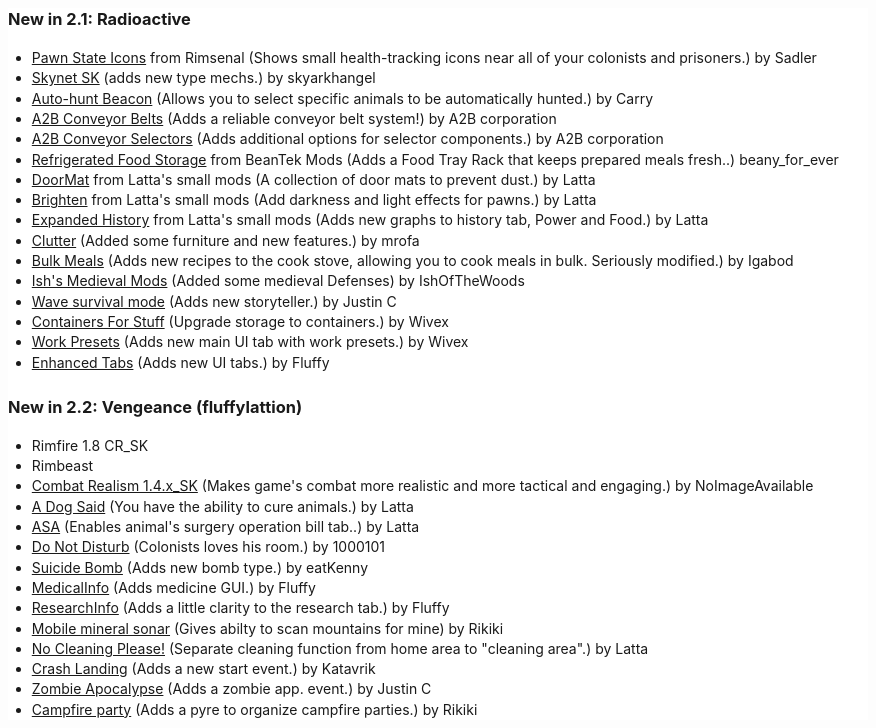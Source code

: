
### New in 2.1: Radioactive

- [Pawn State Icons](https://ludeon.com/forums/index.php?topic=9163.0) from Rimsenal (Shows small health-tracking icons near all of your colonists and prisoners.) by Sadler
- [Skynet SK](https://ludeon.com/forums/index.php?topic=15604.0) (adds new type mechs.) by skyarkhangel
- [Auto-hunt Beacon](https://ludeon.com/forums/index.php?topic=8930.0) (Allows you to select specific animals to be automatically hunted.) by Carry
- [A2B Conveyor Belts](https://ludeon.com/forums/index.php?topic=10644.0) (Adds a reliable conveyor belt system!) by A2B corporation
- [A2B Conveyor Selectors](https://ludeon.com/forums/index.php?topic=12938.0) (Adds additional options for selector components.) by A2B corporation
- [Refrigerated Food Storage](https://ludeon.com/forums/index.php?topic=12243.0) from BeanTek Mods (Adds a Food Tray Rack that keeps prepared meals fresh..) beany_for_ever
- [DoorMat](https://ludeon.com/forums/index.php?topic=11171.msg111223#msg111223) from Latta's small mods (A collection of door mats to prevent dust.) by Latta
- [Brighten](https://ludeon.com/forums/index.php?topic=11171.msg111224#msg111224) from Latta's small mods (Add darkness and light effects for pawns.) by Latta
- [Expanded History](https://ludeon.com/forums/index.php?topic=11171.msg111225#msg111225) from Latta's small mods (Adds new graphs to history tab, Power and Food.) by Latta
- [Clutter](https://ludeon.com/forums/index.php?topic=2541.0) (Added some furniture and new features.) by mrofa
- [Bulk Meals](https://ludeon.com/forums/index.php?topic=11155.0) (Adds new recipes to the cook stove, allowing you to cook meals in bulk. Seriously modified.) by Igabod
- [Ish's Medieval Mods](https://ludeon.com/forums/index.php?topic=14006.0) (Added some medieval Defenses) by IshOfTheWoods
- [Wave survival mode](https://ludeon.com/forums/index.php?topic=10976.0) (Adds new storyteller.) by Justin C
- [Containers For Stuff](https://ludeon.com/forums/index.php?topic=14947.0) (Upgrade storage to containers.) by Wivex
- [Work Presets](https://ludeon.com/forums/index.php?topic=15956.0) (Adds new main UI tab with work presets.) by Wivex
- [Enhanced Tabs](https://ludeon.com/forums/index.php?topic=15964.0) (Adds new  UI tabs.) by Fluffy


### New in 2.2: Vengeance (fluffylattion)

- Rimfire 1.8 CR_SK
- Rimbeast
- [Combat Realism 1.4.x_SK](https://ludeon.com/forums/index.php?topic=9759.0) (Makes game's combat more realistic and more tactical and engaging.) by NoImageAvailable
- [A Dog Said](https://ludeon.com/forums/index.php?topic=16000.0) (You have the ability to cure animals.) by Latta
- [ASA](https://ludeon.com/forums/index.php?topic=11171.msg111237#msg111237) (Enables animal's surgery operation bill tab..) by Latta
- [Do Not Disturb](https://ludeon.com/forums/index.php?topic=16098.0) (Colonists loves his room.) by 1000101
- [Suicide Bomb](https://ludeon.com/forums/index.php?topic=7591.0) (Adds new bomb type.) by eatKenny
- [MedicalInfo](https://ludeon.com/forums/index.php?topic=16120.msg171785#msg171785) (Adds medicine GUI.) by Fluffy
- [ResearchInfo](https://ludeon.com/forums/index.php?topic=16117.0) (Adds a little clarity to the research tab.) by Fluffy
- [Mobile mineral sonar](https://ludeon.com/forums/index.php?topic=14711.msg153939#msg153939) (Gives abilty to scan mountains for mine) by Rikiki
- [No Cleaning Please!](https://ludeon.com/forums/index.php?topic=11171.msg111238#msg111238) (Separate cleaning function from home area to "cleaning area".) by Latta
- [Crash Landing](https://ludeon.com/forums/index.php?topic=8967.0) (Adds a new start event.) by Katavrik
- [Zombie Apocalypse](https://ludeon.com/forums/index.php?topic=3635.0) (Adds a zombie app. event.) by Justin C
- [Campfire party](https://ludeon.com/forums/index.php?topic=13172.msg133448#msg133448) (Adds a pyre to organize campfire parties.) by Rikiki
